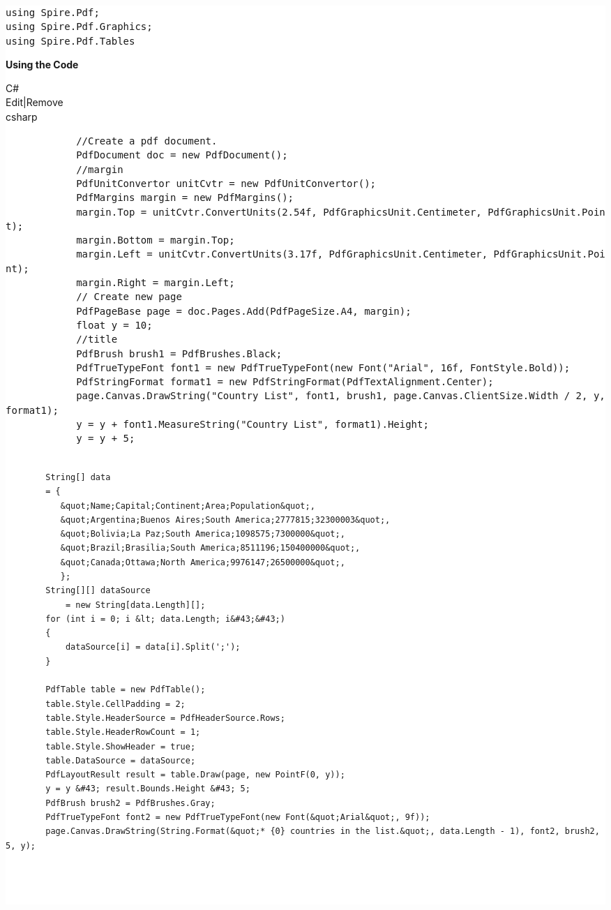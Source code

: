 <div class="preview">
<pre class="csharp"><span class="cs__keyword">using</span>&nbsp;Spire.Pdf;&nbsp;
<span class="cs__keyword">using</span>&nbsp;Spire.Pdf.Graphics;&nbsp;
<span class="cs__keyword">using</span>&nbsp;Spire.Pdf.Tables&nbsp;
</pre>
</div>
</div>
</div>
<p><strong>Using the Code</strong></p>
<div class="scriptcode">
<div class="pluginEditHolder" pluginCommand="mceScriptCode">
<div class="title"><span>C#</span></div>
<div class="pluginLinkHolder"><span class="pluginEditHolderLink">Edit</span>|<span class="pluginRemoveHolderLink">Remove</span></div>
<span class="hidden">csharp</span>
<pre class="hidden">            //Create a pdf document.
            PdfDocument doc = new PdfDocument();
            //margin
            PdfUnitConvertor unitCvtr = new PdfUnitConvertor();
            PdfMargins margin = new PdfMargins();
            margin.Top = unitCvtr.ConvertUnits(2.54f, PdfGraphicsUnit.Centimeter, PdfGraphicsUnit.Point);
            margin.Bottom = margin.Top;
            margin.Left = unitCvtr.ConvertUnits(3.17f, PdfGraphicsUnit.Centimeter, PdfGraphicsUnit.Point);
            margin.Right = margin.Left;
            // Create new page
            PdfPageBase page = doc.Pages.Add(PdfPageSize.A4, margin);
            float y = 10;
            //title
            PdfBrush brush1 = PdfBrushes.Black;
            PdfTrueTypeFont font1 = new PdfTrueTypeFont(new Font(&quot;Arial&quot;, 16f, FontStyle.Bold));
            PdfStringFormat format1 = new PdfStringFormat(PdfTextAlignment.Center);
            page.Canvas.DrawString(&quot;Country List&quot;, font1, brush1, page.Canvas.ClientSize.Width / 2, y, format1);
            y = y &#43; font1.MeasureString(&quot;Country List&quot;, format1).Height;
            y = y &#43; 5;

            String[] data
            = {
               &quot;Name;Capital;Continent;Area;Population&quot;,
               &quot;Argentina;Buenos Aires;South America;2777815;32300003&quot;,
               &quot;Bolivia;La Paz;South America;1098575;7300000&quot;,
               &quot;Brazil;Brasilia;South America;8511196;150400000&quot;,
               &quot;Canada;Ottawa;North America;9976147;26500000&quot;,
               };
            String[][] dataSource
                = new String[data.Length][];
            for (int i = 0; i &lt; data.Length; i&#43;&#43;)
            {
                dataSource[i] = data[i].Split(';');
            }

            PdfTable table = new PdfTable();
            table.Style.CellPadding = 2;
            table.Style.HeaderSource = PdfHeaderSource.Rows;
            table.Style.HeaderRowCount = 1;
            table.Style.ShowHeader = true;
            table.DataSource = dataSource;
            PdfLayoutResult result = table.Draw(page, new PointF(0, y));
            y = y &#43; result.Bounds.Height &#43; 5;
            PdfBrush brush2 = PdfBrushes.Gray;
            PdfTrueTypeFont font2 = new PdfTrueTypeFont(new Font(&quot;Arial&quot;, 9f));
            page.Canvas.DrawString(String.Format(&quot;* {0} countries in the list.&quot;, data.Length - 1), font2, brush2, 5, y);

